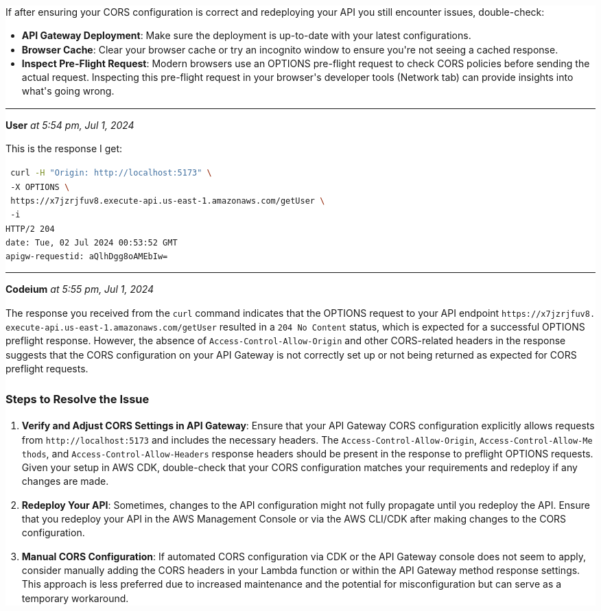 If after ensuring your CORS configuration is correct and redeploying your API you still encounter issues, double-check:

- **API Gateway Deployment**: Make sure the deployment is up-to-date with your latest configurations.
- **Browser Cache**: Clear your browser cache or try an incognito window to ensure you're not seeing a cached response.
- **Inspect Pre-Flight Request**: Modern browsers use an OPTIONS pre-flight request to check CORS policies before sending the actual request. Inspecting this pre-flight request in your browser's developer tools (Network tab) can provide insights into what's going wrong.

---

**User** _at 5:54 pm, Jul 1, 2024_

This is the response I get:

```sh
 curl -H "Origin: http://localhost:5173" \
 -X OPTIONS \
 https://x7jzrjfuv8.execute-api.us-east-1.amazonaws.com/getUser \
 -i
HTTP/2 204
date: Tue, 02 Jul 2024 00:53:52 GMT
apigw-requestid: aQlhDgg8oAMEbIw=
```

---

**Codeium** _at 5:55 pm, Jul 1, 2024_

The response you received from the `curl` command indicates that the OPTIONS request to your API endpoint `https://x7jzrjfuv8.execute-api.us-east-1.amazonaws.com/getUser` resulted in a `204 No Content` status, which is expected for a successful OPTIONS preflight response. However, the absence of `Access-Control-Allow-Origin` and other CORS-related headers in the response suggests that the CORS configuration on your API Gateway is not correctly set up or not being returned as expected for CORS preflight requests.

### Steps to Resolve the Issue

1. **Verify and Adjust CORS Settings in API Gateway**:
   Ensure that your API Gateway CORS configuration explicitly allows requests from `http://localhost:5173` and includes the necessary headers. The `Access-Control-Allow-Origin`, `Access-Control-Allow-Methods`, and `Access-Control-Allow-Headers` response headers should be present in the response to preflight OPTIONS requests. Given your setup in AWS CDK, double-check that your CORS configuration matches your requirements and redeploy if any changes are made.
   
2. **Redeploy Your API**:
   Sometimes, changes to the API configuration might not fully propagate until you redeploy the API. Ensure that you redeploy your API in the AWS Management Console or via the AWS CLI/CDK after making changes to the CORS configuration.

3. **Manual CORS Configuration**:
   If automated CORS configuration via CDK or the API Gateway console does not seem to apply, consider manually adding the CORS headers in your Lambda function or within the API Gateway method response settings. This approach is less preferred due to increased maintenance and the potential for misconfiguration but can serve as a temporary workaround.

